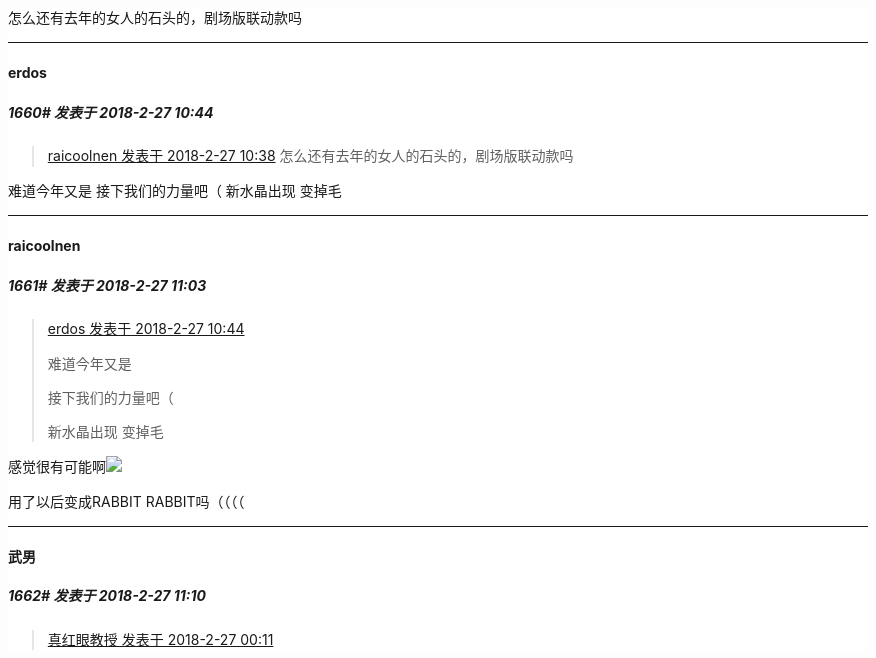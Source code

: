 


怎么还有去年的女人的石头的，剧场版联动款吗







*****

####  erdos  
##### 1660#       发表于 2018-2-27 10:44



<blockquote><a href="httphttps://bbs.saraba1st.com/2b/forum.php?mod=redirect&amp;goto=findpost&amp;pid=38684049&amp;ptid=1553961" target="_blank">raicoolnen 发表于 2018-2-27 10:38</a>
怎么还有去年的女人的石头的，剧场版联动款吗</blockquote>
难道今年又是
接下我们的力量吧（
新水晶出现 变掉毛







*****

####  raicoolnen  
##### 1661#       发表于 2018-2-27 11:03



<blockquote><a href="httphttps://bbs.saraba1st.com/2b/forum.php?mod=redirect&amp;goto=findpost&amp;pid=38684139&amp;ptid=1553961" target="_blank">erdos 发表于 2018-2-27 10:44</a>

难道今年又是

接下我们的力量吧（

新水晶出现 变掉毛</blockquote>
感觉很有可能啊<img src="https://static.saraba1st.com/image/smiley/face2017/037.png" referrerpolicy="no-referrer">

用了以后变成RABBIT RABBIT吗（（（（







*****

####  武男  
##### 1662#       发表于 2018-2-27 11:10



<blockquote><a href="httphttps://bbs.saraba1st.com/2b/forum.php?mod=redirect&amp;goto=findpost&amp;pid=38681340&amp;ptid=1553961" target="_blank">真红眼教授 发表于 2018-2-27 00:11</a>
